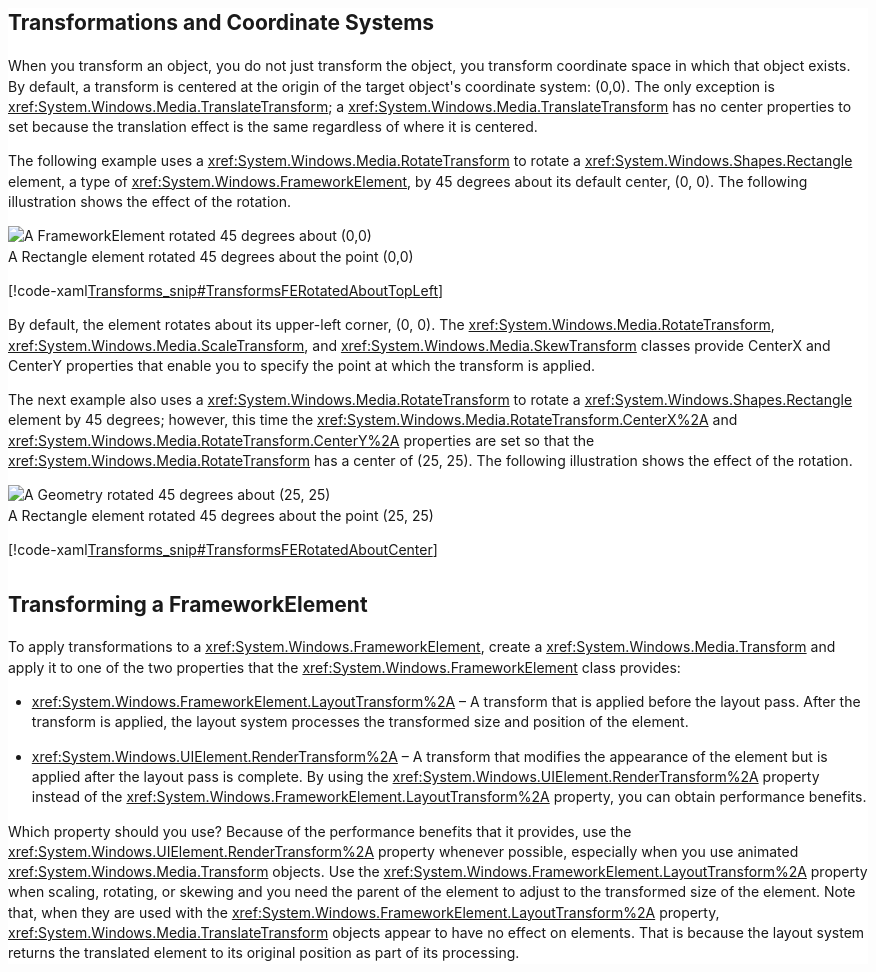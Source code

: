 <a name="transformcenter"></a>   
## Transformations and Coordinate Systems  
 When you transform an object, you do not just transform the object, you transform coordinate space in which that object exists. By default, a transform is centered at the origin of the target object's coordinate system: (0,0). The only exception is <xref:System.Windows.Media.TranslateTransform>; a <xref:System.Windows.Media.TranslateTransform> has no center properties to set because the translation effect is the same regardless of where it is centered.  

 The following example uses a <xref:System.Windows.Media.RotateTransform> to rotate a <xref:System.Windows.Shapes.Rectangle> element, a type of <xref:System.Windows.FrameworkElement>, by 45 degrees about its default center, (0, 0). The following illustration shows the effect of the rotation.  

 ![A FrameworkElement rotated 45 degrees about &#40;0,0&#41;](../../../../docs/framework/wpf/graphics-multimedia/media/graphicsmm-fe-rotated-about-upperleft-corner.png "graphicsmm_FE_rotated_about_upperleft_corner")  
A Rectangle element rotated 45 degrees about the point (0,0)  

 [!code-xaml[Transforms_snip#TransformsFERotatedAboutTopLeft](../../../../samples/snippets/csharp/VS_Snippets_Wpf/Transforms_snip/CS/CoordinateSystemExample.xaml#transformsferotatedabouttopleft)]  

 By default, the element rotates about its upper-left corner, (0, 0). The <xref:System.Windows.Media.RotateTransform>, <xref:System.Windows.Media.ScaleTransform>, and <xref:System.Windows.Media.SkewTransform> classes provide CenterX and CenterY properties that enable you to specify the point at which the transform is applied.  

 The next example also uses a <xref:System.Windows.Media.RotateTransform> to rotate a <xref:System.Windows.Shapes.Rectangle> element by 45 degrees; however, this time the <xref:System.Windows.Media.RotateTransform.CenterX%2A> and <xref:System.Windows.Media.RotateTransform.CenterY%2A> properties are set so that the <xref:System.Windows.Media.RotateTransform> has a center of (25, 25). The following illustration shows the effect of the rotation.  

 ![A Geometry rotated 45 degrees about &#40;25, 25&#41;](../../../../docs/framework/wpf/graphics-multimedia/media/graphicsmm-fe-rotated-about-center.png "graphicsmm_FE_rotated_about_center")  
A Rectangle element rotated 45 degrees about the point (25, 25)  

 [!code-xaml[Transforms_snip#TransformsFERotatedAboutCenter](../../../../samples/snippets/csharp/VS_Snippets_Wpf/Transforms_snip/CS/CoordinateSystemExample.xaml#transformsferotatedaboutcenter)]  

<a name="layoutTransformsAndRenderTransformsSection"></a>   
## Transforming a FrameworkElement  
 To apply transformations to a <xref:System.Windows.FrameworkElement>, create a <xref:System.Windows.Media.Transform> and apply it to one of the two properties that the <xref:System.Windows.FrameworkElement> class provides:  

- <xref:System.Windows.FrameworkElement.LayoutTransform%2A> – A transform that is applied before the layout pass. After the transform is applied, the layout system processes the transformed size and position of the element.  

- <xref:System.Windows.UIElement.RenderTransform%2A> – A transform that modifies the appearance of the element but is applied after the layout pass is complete. By using the <xref:System.Windows.UIElement.RenderTransform%2A> property instead of the <xref:System.Windows.FrameworkElement.LayoutTransform%2A> property, you can obtain performance benefits.  

 Which property should you use? Because of the performance benefits that it provides, use the <xref:System.Windows.UIElement.RenderTransform%2A> property whenever possible, especially when you use animated <xref:System.Windows.Media.Transform> objects. Use the <xref:System.Windows.FrameworkElement.LayoutTransform%2A> property when scaling, rotating, or skewing and you need the  parent of the element to adjust to the transformed size of the element. Note that, when they are used with the <xref:System.Windows.FrameworkElement.LayoutTransform%2A> property, <xref:System.Windows.Media.TranslateTransform> objects appear to have no effect on elements. That is because the layout system returns the translated element to its original position as part of its processing.  
